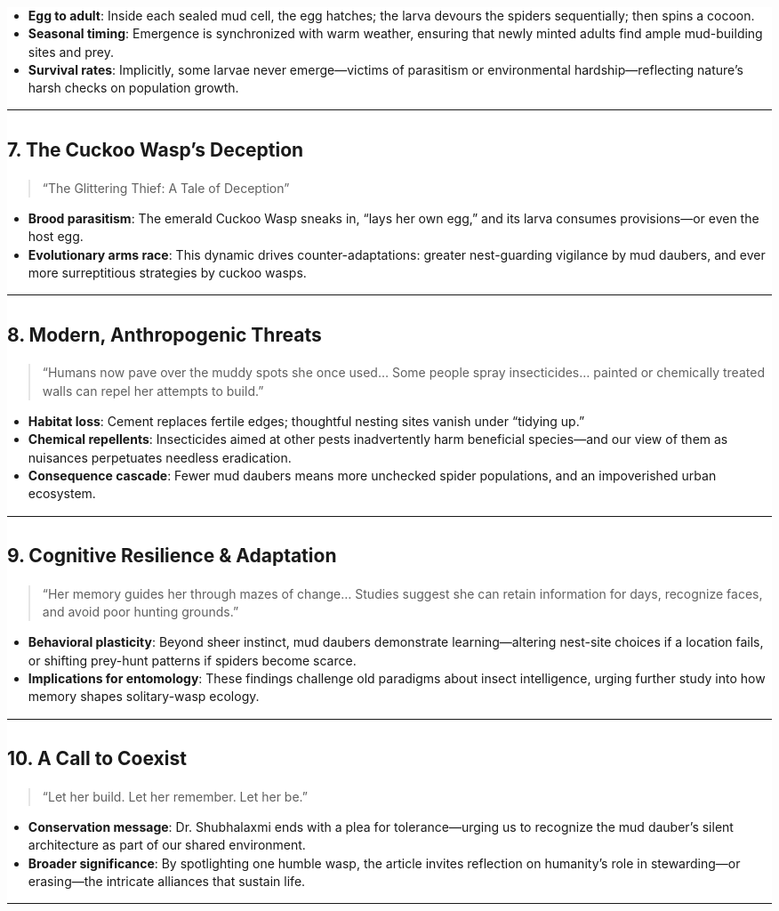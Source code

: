 - **Egg to adult**: Inside each sealed mud cell, the egg hatches; the larva devours the spiders sequentially; then spins a cocoon.  
- **Seasonal timing**: Emergence is synchronized with warm weather, ensuring that newly minted adults find ample mud-building sites and prey.  
- **Survival rates**: Implicitly, some larvae never emerge—victims of parasitism or environmental hardship—reflecting nature’s harsh checks on population growth.

---

## 7. The Cuckoo Wasp’s Deception  
> “The Glittering Thief: A Tale of Deception”  

- **Brood parasitism**: The emerald Cuckoo Wasp sneaks in, “lays her own egg,” and its larva consumes provisions—or even the host egg.  
- **Evolutionary arms race**: This dynamic drives counter-adaptations: greater nest-guarding vigilance by mud daubers, and ever more surreptitious strategies by cuckoo wasps.

---

## 8. Modern, Anthropogenic Threats  
> “Humans now pave over the muddy spots she once used… Some people spray insecticides… painted or chemically treated walls can repel her attempts to build.”  

- **Habitat loss**: Cement replaces fertile edges; thoughtful nesting sites vanish under “tidying up.”  
- **Chemical repellents**: Insecticides aimed at other pests inadvertently harm beneficial species—and our view of them as nuisances perpetuates needless eradication.  
- **Consequence cascade**: Fewer mud daubers means more unchecked spider populations, and an impoverished urban ecosystem.

---

## 9. Cognitive Resilience & Adaptation  
> “Her memory guides her through mazes of change… Studies suggest she can retain information for days, recognize faces, and avoid poor hunting grounds.”  

- **Behavioral plasticity**: Beyond sheer instinct, mud daubers demonstrate learning—altering nest-site choices if a location fails, or shifting prey-hunt patterns if spiders become scarce.  
- **Implications for entomology**: These findings challenge old paradigms about insect intelligence, urging further study into how memory shapes solitary-wasp ecology.

---

## 10. A Call to Coexist  
> “Let her build. Let her remember. Let her be.”  

- **Conservation message**: Dr. Shubhalaxmi ends with a plea for tolerance—urging us to recognize the mud dauber’s silent architecture as part of our shared environment.  
- **Broader significance**: By spotlighting one humble wasp, the article invites reflection on humanity’s role in stewarding—or erasing—the intricate alliances that sustain life.

---
